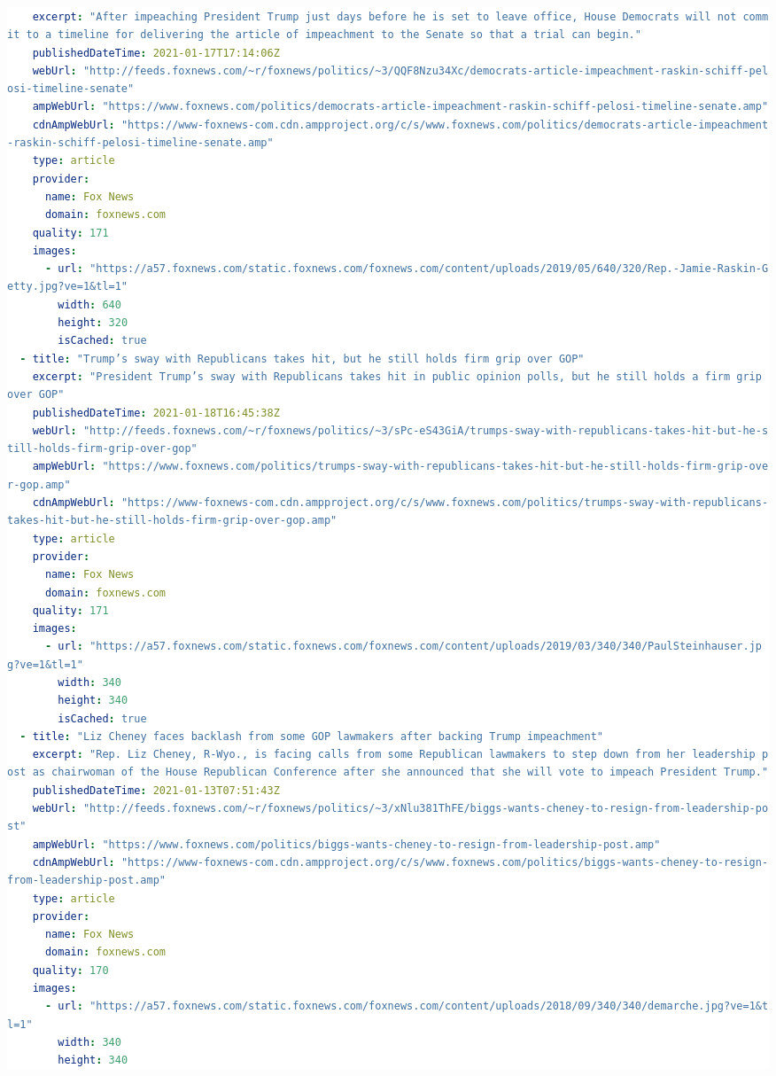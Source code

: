 ```yaml
    excerpt: "After impeaching President Trump just days before he is set to leave office, House Democrats will not commit to a timeline for delivering the article of impeachment to the Senate so that a trial can begin."
    publishedDateTime: 2021-01-17T17:14:06Z
    webUrl: "http://feeds.foxnews.com/~r/foxnews/politics/~3/QQF8Nzu34Xc/democrats-article-impeachment-raskin-schiff-pelosi-timeline-senate"
    ampWebUrl: "https://www.foxnews.com/politics/democrats-article-impeachment-raskin-schiff-pelosi-timeline-senate.amp"
    cdnAmpWebUrl: "https://www-foxnews-com.cdn.ampproject.org/c/s/www.foxnews.com/politics/democrats-article-impeachment-raskin-schiff-pelosi-timeline-senate.amp"
    type: article
    provider:
      name: Fox News
      domain: foxnews.com
    quality: 171
    images:
      - url: "https://a57.foxnews.com/static.foxnews.com/foxnews.com/content/uploads/2019/05/640/320/Rep.-Jamie-Raskin-Getty.jpg?ve=1&tl=1"
        width: 640
        height: 320
        isCached: true
  - title: "Trump’s sway with Republicans takes hit, but he still holds firm grip over GOP"
    excerpt: "President Trump’s sway with Republicans takes hit in public opinion polls, but he still holds a firm grip over GOP"
    publishedDateTime: 2021-01-18T16:45:38Z
    webUrl: "http://feeds.foxnews.com/~r/foxnews/politics/~3/sPc-eS43GiA/trumps-sway-with-republicans-takes-hit-but-he-still-holds-firm-grip-over-gop"
    ampWebUrl: "https://www.foxnews.com/politics/trumps-sway-with-republicans-takes-hit-but-he-still-holds-firm-grip-over-gop.amp"
    cdnAmpWebUrl: "https://www-foxnews-com.cdn.ampproject.org/c/s/www.foxnews.com/politics/trumps-sway-with-republicans-takes-hit-but-he-still-holds-firm-grip-over-gop.amp"
    type: article
    provider:
      name: Fox News
      domain: foxnews.com
    quality: 171
    images:
      - url: "https://a57.foxnews.com/static.foxnews.com/foxnews.com/content/uploads/2019/03/340/340/PaulSteinhauser.jpg?ve=1&tl=1"
        width: 340
        height: 340
        isCached: true
  - title: "Liz Cheney faces backlash from some GOP lawmakers after backing Trump impeachment"
    excerpt: "Rep. Liz Cheney, R-Wyo., is facing calls from some Republican lawmakers to step down from her leadership post as chairwoman of the House Republican Conference after she announced that she will vote to impeach President Trump."
    publishedDateTime: 2021-01-13T07:51:43Z
    webUrl: "http://feeds.foxnews.com/~r/foxnews/politics/~3/xNlu381ThFE/biggs-wants-cheney-to-resign-from-leadership-post"
    ampWebUrl: "https://www.foxnews.com/politics/biggs-wants-cheney-to-resign-from-leadership-post.amp"
    cdnAmpWebUrl: "https://www-foxnews-com.cdn.ampproject.org/c/s/www.foxnews.com/politics/biggs-wants-cheney-to-resign-from-leadership-post.amp"
    type: article
    provider:
      name: Fox News
      domain: foxnews.com
    quality: 170
    images:
      - url: "https://a57.foxnews.com/static.foxnews.com/foxnews.com/content/uploads/2018/09/340/340/demarche.jpg?ve=1&tl=1"
        width: 340
        height: 340
```